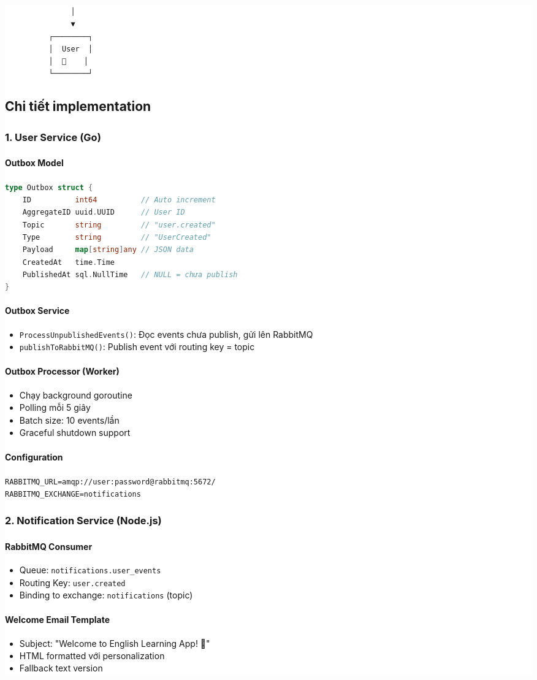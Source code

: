 ```
               │
               ▼
          ┌────────┐
          │  User  │
          │  📧    │
          └────────┘
```

## Chi tiết implementation

### 1. User Service (Go)

#### Outbox Model
```go
type Outbox struct {
    ID          int64          // Auto increment
    AggregateID uuid.UUID      // User ID
    Topic       string         // "user.created"
    Type        string         // "UserCreated"
    Payload     map[string]any // JSON data
    CreatedAt   time.Time
    PublishedAt sql.NullTime   // NULL = chưa publish
}
```

#### Outbox Service
- `ProcessUnpublishedEvents()`: Đọc events chưa publish, gửi lên RabbitMQ
- `publishToRabbitMQ()`: Publish event với routing key = topic

#### Outbox Processor (Worker)
- Chạy background goroutine
- Polling mỗi 5 giây
- Batch size: 10 events/lần
- Graceful shutdown support

#### Configuration
```env
RABBITMQ_URL=amqp://user:password@rabbitmq:5672/
RABBITMQ_EXCHANGE=notifications
```

### 2. Notification Service (Node.js)

#### RabbitMQ Consumer
- Queue: `notifications.user_events`
- Routing Key: `user.created`
- Binding to exchange: `notifications` (topic)

#### Welcome Email Template
- Subject: "Welcome to English Learning App! 🎉"
- HTML formatted với personalization
- Fallback text version
